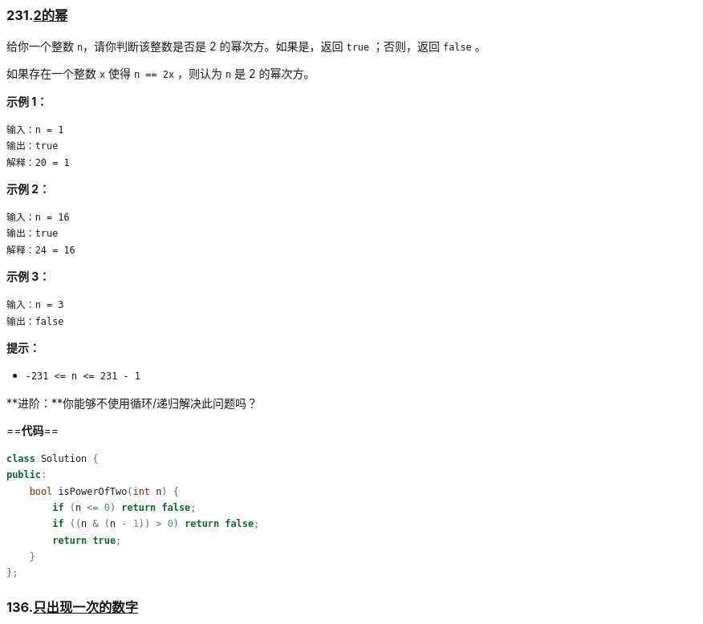 

### 231.[2的幂](https://leetcode.cn/problems/power-of-two/description/)

给你一个整数 `n`，请你判断该整数是否是 2 的幂次方。如果是，返回 `true` ；否则，返回 `false` 。

如果存在一个整数 `x` 使得 `n == 2x` ，则认为 `n` 是 2 的幂次方。

 

**示例 1：**

```
输入：n = 1
输出：true
解释：20 = 1
```

**示例 2：**

```
输入：n = 16
输出：true
解释：24 = 16
```

**示例 3：**

```
输入：n = 3
输出：false
```

 

**提示：**

- `-231 <= n <= 231 - 1`

 

**进阶：**你能够不使用循环/递归解决此问题吗？



==**代码**==

```c++
class Solution {
public:
    bool isPowerOfTwo(int n) {
        if (n <= 0) return false;
        if ((n & (n - 1)) > 0) return false;
        return true;
    }
};
```



### 136.[只出现一次的数字](https://leetcode.cn/problems/single-number/description/)
